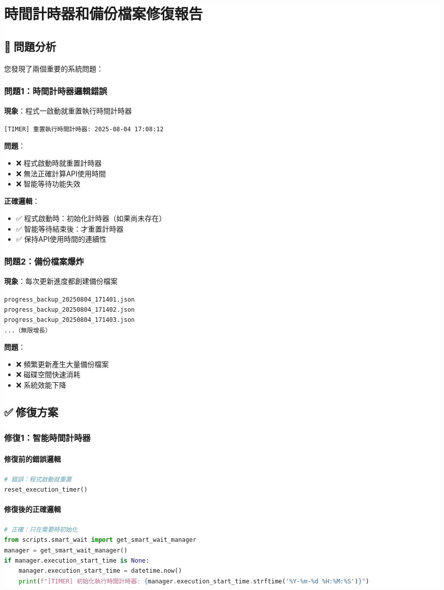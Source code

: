 # 時間計時器和備份檔案修復報告

## 🚨 問題分析

您發現了兩個重要的系統問題：

### 問題1：時間計時器邏輯錯誤
**現象**：程式一啟動就重置執行時間計時器
```
[TIMER] 重置執行時間計時器: 2025-08-04 17:08:12
```

**問題**：
- ❌ 程式啟動時就重置計時器
- ❌ 無法正確計算API使用時間
- ❌ 智能等待功能失效

**正確邏輯**：
- ✅ 程式啟動時：初始化計時器（如果尚未存在）
- ✅ 智能等待結束後：才重置計時器
- ✅ 保持API使用時間的連續性

### 問題2：備份檔案爆炸
**現象**：每次更新進度都創建備份檔案
```
progress_backup_20250804_171401.json
progress_backup_20250804_171402.json
progress_backup_20250804_171403.json
...（無限增長）
```

**問題**：
- ❌ 頻繁更新產生大量備份檔案
- ❌ 磁碟空間快速消耗
- ❌ 系統效能下降

## ✅ 修復方案

### 修復1：智能時間計時器

#### 修復前的錯誤邏輯
```python
# 錯誤：程式啟動就重置
reset_execution_timer()
```

#### 修復後的正確邏輯
```python
# 正確：只在需要時初始化
from scripts.smart_wait import get_smart_wait_manager
manager = get_smart_wait_manager()
if manager.execution_start_time is None:
    manager.execution_start_time = datetime.now()
    print(f"[TIMER] 初始化執行時間計時器: {manager.execution_start_time.strftime('%Y-%m-%d %H:%M:%S')}")
```
